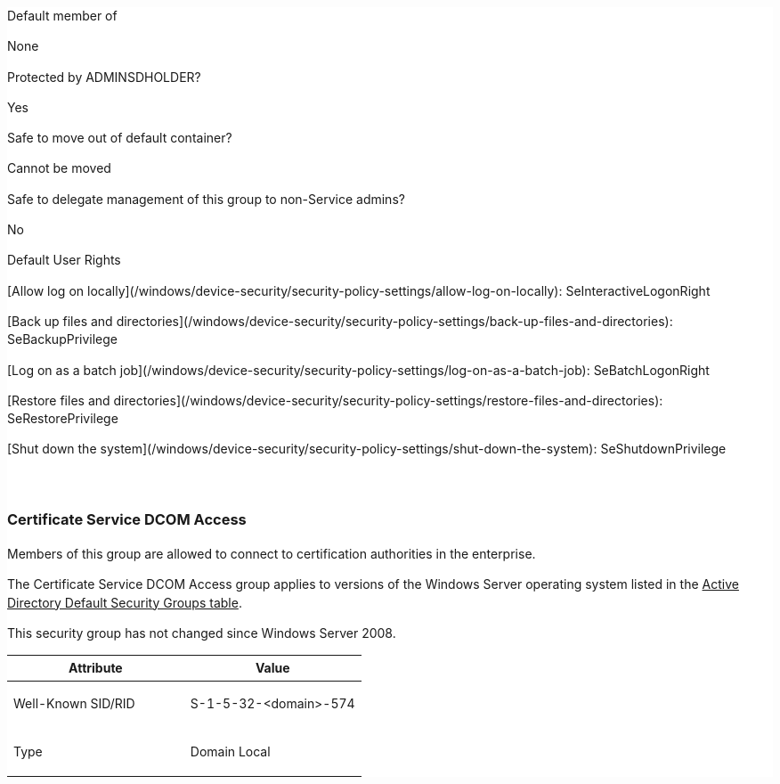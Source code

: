 </tr>
<tr class="odd">
<td><p>Default member of</p></td>
<td><p>None</p></td>
</tr>
<tr class="even">
<td><p>Protected by ADMINSDHOLDER?</p></td>
<td><p>Yes</p></td>
</tr>
<tr class="odd">
<td><p>Safe to move out of default container?</p></td>
<td><p>Cannot be moved</p></td>
</tr>
<tr class="even">
<td><p>Safe to delegate management of this group to non-Service admins?</p></td>
<td><p>No</p></td>
</tr>
<tr class="odd">
<td><p>Default User Rights</p></td>
<td><p>[Allow log on locally](/windows/device-security/security-policy-settings/allow-log-on-locally): SeInteractiveLogonRight</p>
<p>[Back up files and directories](/windows/device-security/security-policy-settings/back-up-files-and-directories): SeBackupPrivilege</p>
<p>[Log on as a batch job](/windows/device-security/security-policy-settings/log-on-as-a-batch-job): SeBatchLogonRight</p>
<p>[Restore files and directories](/windows/device-security/security-policy-settings/restore-files-and-directories): SeRestorePrivilege</p>
<p>[Shut down the system](/windows/device-security/security-policy-settings/shut-down-the-system): SeShutdownPrivilege</p></td>
</tr>
</tbody>
</table>

 

### <a href="" id="bkmk-certificateservicedcomaccess"></a>Certificate Service DCOM Access

Members of this group are allowed to connect to certification authorities in the enterprise.

The Certificate Service DCOM Access group applies to versions of the Windows Server operating system listed in the [Active Directory Default Security Groups table](#bkmk-groupstable).

This security group has not changed since Windows Server 2008.

<table>
<colgroup>
<col width="50%" />
<col width="50%" />
</colgroup>
<thead>
<tr class="header">
<th>Attribute</th>
<th>Value</th>
</tr>
</thead>
<tbody>
<tr class="odd">
<td><p>Well-Known SID/RID</p></td>
<td><p>S-1-5-32-&lt;domain&gt;-574</p></td>
</tr>
<tr class="even">
<td><p>Type</p></td>
<td><p>Domain Local</p></td>
</tr>
<tr class="odd">